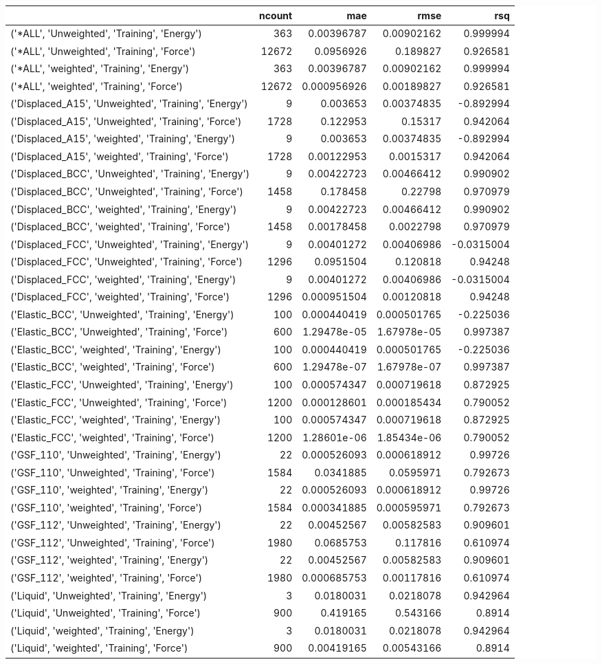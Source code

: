 |                                                       |   ncount |         mae |        rmse |          rsq |
|:------------------------------------------------------|---------:|------------:|------------:|-------------:|
| ('*ALL', 'Unweighted', 'Training', 'Energy')          |      363 | 0.00396787  | 0.00902162  |    0.999994  |
| ('*ALL', 'Unweighted', 'Training', 'Force')           |    12672 | 0.0956926   | 0.189827    |    0.926581  |
| ('*ALL', 'weighted', 'Training', 'Energy')            |      363 | 0.00396787  | 0.00902162  |    0.999994  |
| ('*ALL', 'weighted', 'Training', 'Force')             |    12672 | 0.000956926 | 0.00189827  |    0.926581  |
| ('Displaced_A15', 'Unweighted', 'Training', 'Energy') |        9 | 0.003653    | 0.00374835  |   -0.892994  |
| ('Displaced_A15', 'Unweighted', 'Training', 'Force')  |     1728 | 0.122953    | 0.15317     |    0.942064  |
| ('Displaced_A15', 'weighted', 'Training', 'Energy')   |        9 | 0.003653    | 0.00374835  |   -0.892994  |
| ('Displaced_A15', 'weighted', 'Training', 'Force')    |     1728 | 0.00122953  | 0.0015317   |    0.942064  |
| ('Displaced_BCC', 'Unweighted', 'Training', 'Energy') |        9 | 0.00422723  | 0.00466412  |    0.990902  |
| ('Displaced_BCC', 'Unweighted', 'Training', 'Force')  |     1458 | 0.178458    | 0.22798     |    0.970979  |
| ('Displaced_BCC', 'weighted', 'Training', 'Energy')   |        9 | 0.00422723  | 0.00466412  |    0.990902  |
| ('Displaced_BCC', 'weighted', 'Training', 'Force')    |     1458 | 0.00178458  | 0.0022798   |    0.970979  |
| ('Displaced_FCC', 'Unweighted', 'Training', 'Energy') |        9 | 0.00401272  | 0.00406986  |   -0.0315004 |
| ('Displaced_FCC', 'Unweighted', 'Training', 'Force')  |     1296 | 0.0951504   | 0.120818    |    0.94248   |
| ('Displaced_FCC', 'weighted', 'Training', 'Energy')   |        9 | 0.00401272  | 0.00406986  |   -0.0315004 |
| ('Displaced_FCC', 'weighted', 'Training', 'Force')    |     1296 | 0.000951504 | 0.00120818  |    0.94248   |
| ('Elastic_BCC', 'Unweighted', 'Training', 'Energy')   |      100 | 0.000440419 | 0.000501765 |   -0.225036  |
| ('Elastic_BCC', 'Unweighted', 'Training', 'Force')    |      600 | 1.29478e-05 | 1.67978e-05 |    0.997387  |
| ('Elastic_BCC', 'weighted', 'Training', 'Energy')     |      100 | 0.000440419 | 0.000501765 |   -0.225036  |
| ('Elastic_BCC', 'weighted', 'Training', 'Force')      |      600 | 1.29478e-07 | 1.67978e-07 |    0.997387  |
| ('Elastic_FCC', 'Unweighted', 'Training', 'Energy')   |      100 | 0.000574347 | 0.000719618 |    0.872925  |
| ('Elastic_FCC', 'Unweighted', 'Training', 'Force')    |     1200 | 0.000128601 | 0.000185434 |    0.790052  |
| ('Elastic_FCC', 'weighted', 'Training', 'Energy')     |      100 | 0.000574347 | 0.000719618 |    0.872925  |
| ('Elastic_FCC', 'weighted', 'Training', 'Force')      |     1200 | 1.28601e-06 | 1.85434e-06 |    0.790052  |
| ('GSF_110', 'Unweighted', 'Training', 'Energy')       |       22 | 0.000526093 | 0.000618912 |    0.99726   |
| ('GSF_110', 'Unweighted', 'Training', 'Force')        |     1584 | 0.0341885   | 0.0595971   |    0.792673  |
| ('GSF_110', 'weighted', 'Training', 'Energy')         |       22 | 0.000526093 | 0.000618912 |    0.99726   |
| ('GSF_110', 'weighted', 'Training', 'Force')          |     1584 | 0.000341885 | 0.000595971 |    0.792673  |
| ('GSF_112', 'Unweighted', 'Training', 'Energy')       |       22 | 0.00452567  | 0.00582583  |    0.909601  |
| ('GSF_112', 'Unweighted', 'Training', 'Force')        |     1980 | 0.0685753   | 0.117816    |    0.610974  |
| ('GSF_112', 'weighted', 'Training', 'Energy')         |       22 | 0.00452567  | 0.00582583  |    0.909601  |
| ('GSF_112', 'weighted', 'Training', 'Force')          |     1980 | 0.000685753 | 0.00117816  |    0.610974  |
| ('Liquid', 'Unweighted', 'Training', 'Energy')        |        3 | 0.0180031   | 0.0218078   |    0.942964  |
| ('Liquid', 'Unweighted', 'Training', 'Force')         |      900 | 0.419165    | 0.543166    |    0.8914    |
| ('Liquid', 'weighted', 'Training', 'Energy')          |        3 | 0.0180031   | 0.0218078   |    0.942964  |
| ('Liquid', 'weighted', 'Training', 'Force')           |      900 | 0.00419165  | 0.00543166  |    0.8914    |